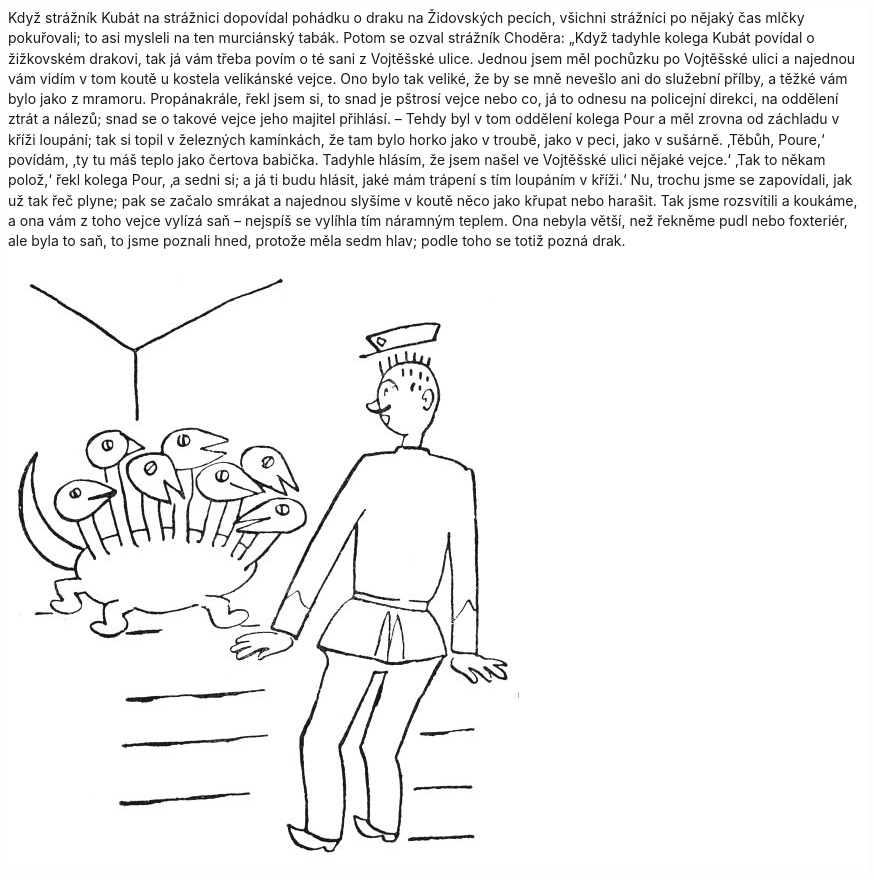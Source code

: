 Když strážník Kubát na strážnici dopovídal pohádku o draku na Židovských pecích, všichni strážníci po nějaký čas mlčky pokuřovali; to asi mysleli na ten murciánský tabák. Potom se ozval strážník Choděra: „Když tadyhle kolega Kubát povídal o žižkovském drakovi, tak já vám třeba povím o té sani z Vojtěšské ulice. Jednou jsem měl pochůzku po Vojtěšské ulici a najednou vám vidím v tom koutě u kostela velikánské vejce. Ono bylo tak veliké, že by se mně nevešlo ani do služební přílby, a těžké vám bylo jako z mramoru. Propánakrále, řekl jsem si, to snad je pštrosí vejce nebo co, já to odnesu na policejní direkci, na oddělení ztrát a nálezů; snad se o takové vejce jeho majitel přihlásí. – Tehdy byl v tom oddělení kolega Pour a měl zrovna od záchladu v kříži loupání; tak si topil v železných kamínkách, že tam bylo horko jako v troubě, jako v peci, jako v sušárně. ‚Těbůh, Poure,‘ povídám, ‚ty tu máš teplo jako čertova babička. Tadyhle hlásím, že jsem našel ve Vojtěšské ulici nějaké vejce.‘ ‚Tak to někam polož,‘ řekl kolega Pour, ‚a sedni si; a já ti budu hlásit, jaké mám trápení s tím loupáním v kříži.‘ Nu, trochu jsme se zapovídali, jak už tak řeč plyne; pak se začalo smrákat a najednou slyšíme v koutě něco jako křupat nebo harašit. Tak jsme rozsvítili a koukáme, a ona vám z toho vejce vylízá saň – nejspíš se vylíhla tím náramným teplem. Ona nebyla větší, než řekněme pudl nebo foxteriér, ale byla to saň, to jsme poznali hned, protože měla sedm hlav; podle toho se totiž pozná drak.

</section>



<section>

![devatero_pohadek_038](./resources/devatero_pohadek_038.jpg)
